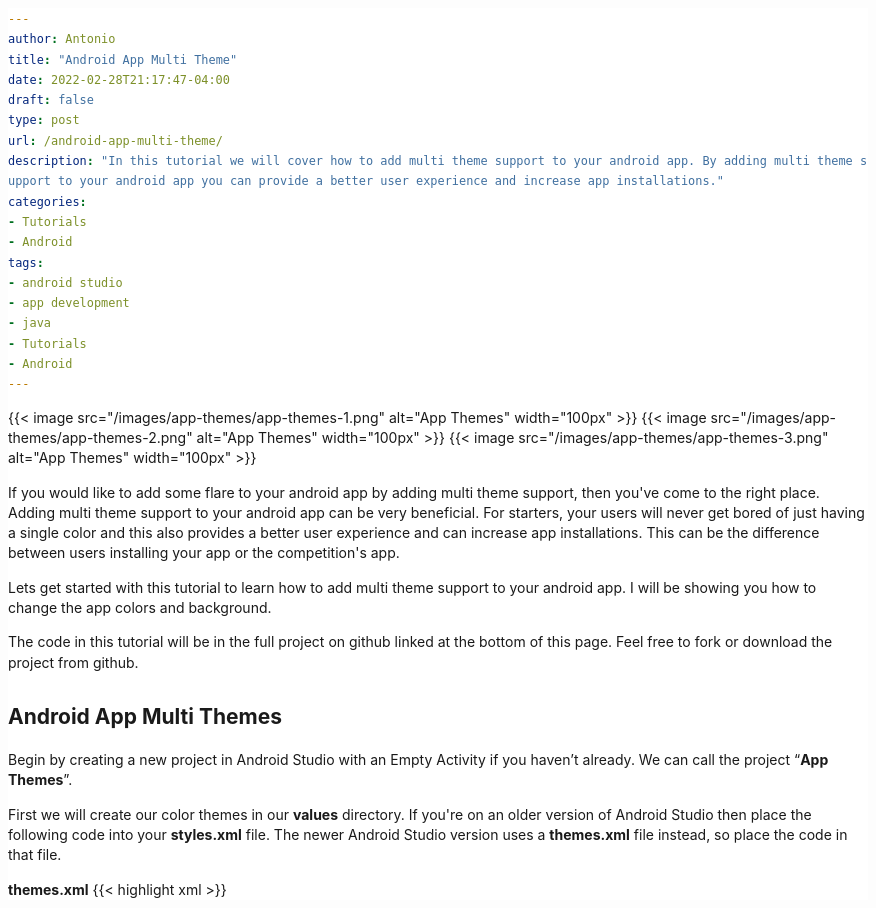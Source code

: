 ```yaml
---
author: Antonio
title: "Android App Multi Theme"
date: 2022-02-28T21:17:47-04:00
draft: false
type: post
url: /android-app-multi-theme/
description: "In this tutorial we will cover how to add multi theme support to your android app. By adding multi theme support to your android app you can provide a better user experience and increase app installations."
categories:
- Tutorials
- Android
tags:
- android studio
- app development
- java
- Tutorials
- Android
---
```


{{< image src="/images/app-themes/app-themes-1.png" alt="App Themes" width="100px" >}}
{{< image src="/images/app-themes/app-themes-2.png" alt="App Themes" width="100px" >}}
{{< image src="/images/app-themes/app-themes-3.png" alt="App Themes" width="100px" >}}

If you would like to add some flare to your android app by adding multi theme support, then you've come to the right place. Adding multi theme support to your android app can be very beneficial. For starters, your users will never get bored of just having a single color and this also provides a better user experience and can increase app installations. This can be the difference between users installing your app or the competition's app.



Lets get started with this tutorial to learn how to add multi theme support to your android app. I will be showing you how to change the app colors and background.



The code in this tutorial will be in the full project on github linked at the bottom of this page. Feel free to fork or download the project from github.

## **Android App Multi Themes**

Begin by creating a new project in Android Studio with an Empty Activity if you haven’t already. We can call the project “**App Themes**”.

First we will create our color themes in our **values** directory. If you're on an older version of Android Studio then place the following code into your **styles.xml** file. The newer Android Studio version uses a **themes.xml** file instead, so place the code in that file.

**themes.xml**
{{< highlight xml >}}
<resources xmlns:tools="http://schemas.android.com/tools">
    <style name="BlueTheme" parent="Theme.AppCompat">
        <item name="colorPrimary">#1565C0</item>
        <item name="colorPrimaryDark">#1256a4</item>
        <item name="colorAccent">?attr/colorPrimary</item>
        <item name="colorButtonNormal">?attr/colorPrimary</item>
        <item name="colorControlHighlight">#40000000</item>
        <item name="android:statusBarColor" tools:targetApi="21">?attr/colorPrimary</item>
        <item name="android:navigationBarColor" tools:targetApi="21">?attr/colorPrimary</item>
    </style>
